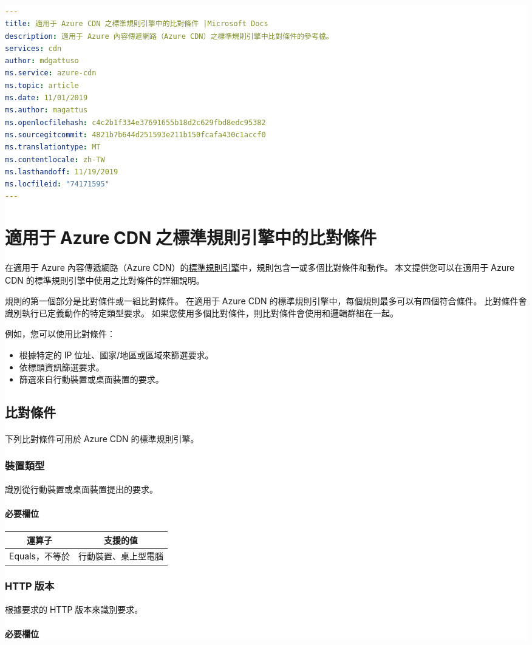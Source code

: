 ```yaml
---
title: 適用于 Azure CDN 之標準規則引擎中的比對條件 |Microsoft Docs
description: 適用于 Azure 內容傳遞網路（Azure CDN）之標準規則引擎中比對條件的參考檔。
services: cdn
author: mdgattuso
ms.service: azure-cdn
ms.topic: article
ms.date: 11/01/2019
ms.author: magattus
ms.openlocfilehash: c4c2b1f334e37691655b18d2c629fbd8edc95382
ms.sourcegitcommit: 4821b7b644d251593e211b150fcafa430c1accf0
ms.translationtype: MT
ms.contentlocale: zh-TW
ms.lasthandoff: 11/19/2019
ms.locfileid: "74171595"
---
```

# <a name="match-conditions-in-the-standard-rules-engine-for-azure-cdn"></a>適用于 Azure CDN 之標準規則引擎中的比對條件

在適用于 Azure 內容傳遞網路（Azure CDN）的[標準規則引擎](cdn-standard-rules-engine.md)中，規則包含一或多個比對條件和動作。 本文提供您可以在適用于 Azure CDN 的標準規則引擎中使用之比對條件的詳細說明。

規則的第一個部分是比對條件或一組比對條件。 在適用于 Azure CDN 的標準規則引擎中，每個規則最多可以有四個符合條件。 比對條件會識別執行已定義動作的特定類型要求。 如果您使用多個比對條件，則比對條件會使用和邏輯群組在一起。

例如，您可以使用比對條件：

- 根據特定的 IP 位址、國家/地區或區域來篩選要求。
- 依標頭資訊篩選要求。
- 篩選來自行動裝置或桌面裝置的要求。

## <a name="match-conditions"></a>比對條件

下列比對條件可用於 Azure CDN 的標準規則引擎。 

### <a name="device-type"></a>裝置類型 

識別從行動裝置或桌面裝置提出的要求。  

#### <a name="required-fields"></a>必要欄位

運算子 | 支援的值
---------|----------------
Equals，不等於 | 行動裝置、桌上型電腦

### <a name="http-version"></a>HTTP 版本

根據要求的 HTTP 版本來識別要求。

#### <a name="required-fields"></a>必要欄位
